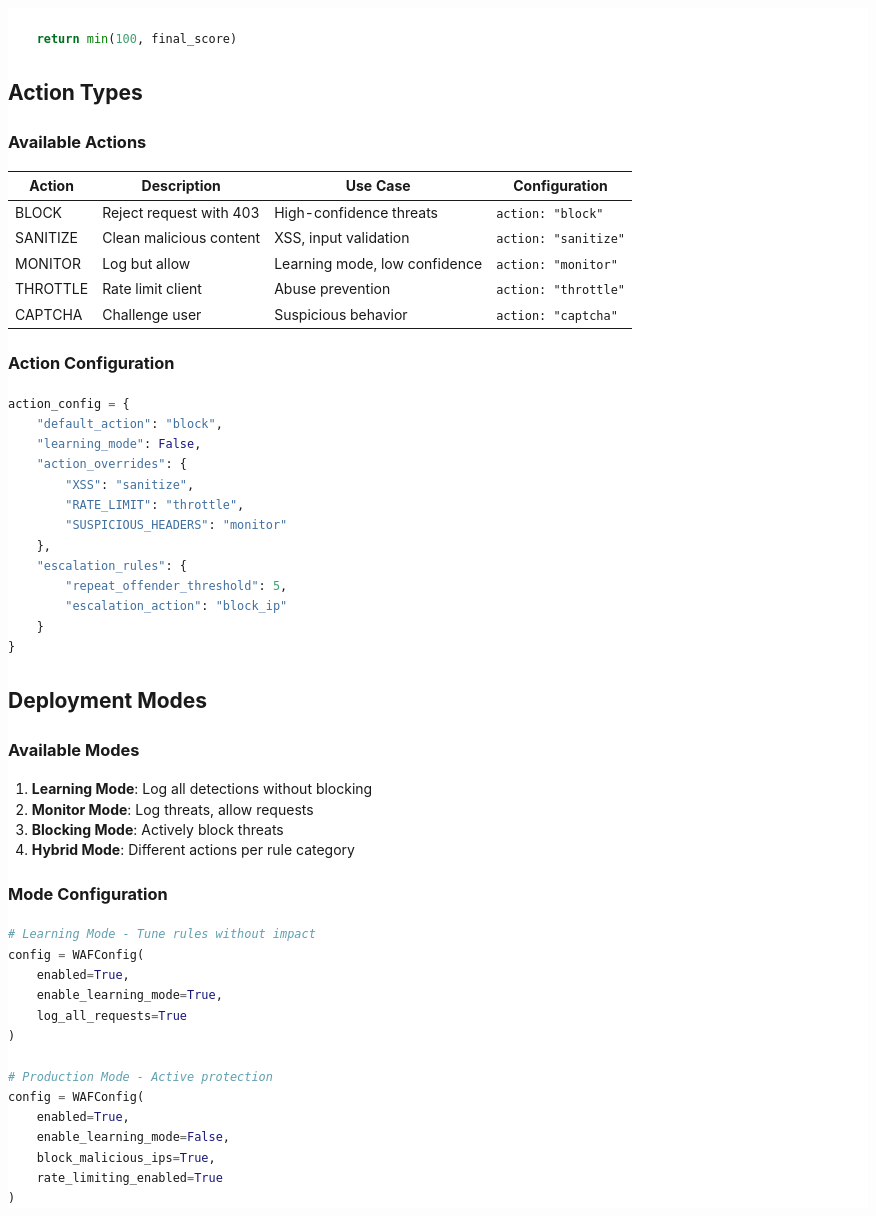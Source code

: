 ```python
    
    return min(100, final_score)
```

## Action Types

### Available Actions

| Action | Description | Use Case | Configuration |
|--------|-------------|----------|---------------|
| BLOCK | Reject request with 403 | High-confidence threats | `action: "block"` |
| SANITIZE | Clean malicious content | XSS, input validation | `action: "sanitize"` |
| MONITOR | Log but allow | Learning mode, low confidence | `action: "monitor"` |
| THROTTLE | Rate limit client | Abuse prevention | `action: "throttle"` |
| CAPTCHA | Challenge user | Suspicious behavior | `action: "captcha"` |

### Action Configuration

```python
action_config = {
    "default_action": "block",
    "learning_mode": False,
    "action_overrides": {
        "XSS": "sanitize",
        "RATE_LIMIT": "throttle",
        "SUSPICIOUS_HEADERS": "monitor"
    },
    "escalation_rules": {
        "repeat_offender_threshold": 5,
        "escalation_action": "block_ip"
    }
}
```

## Deployment Modes

### Available Modes

1. **Learning Mode**: Log all detections without blocking
2. **Monitor Mode**: Log threats, allow requests
3. **Blocking Mode**: Actively block threats
4. **Hybrid Mode**: Different actions per rule category

### Mode Configuration

```python
# Learning Mode - Tune rules without impact
config = WAFConfig(
    enabled=True,
    enable_learning_mode=True,
    log_all_requests=True
)

# Production Mode - Active protection
config = WAFConfig(
    enabled=True,
    enable_learning_mode=False,
    block_malicious_ips=True,
    rate_limiting_enabled=True
)
```
